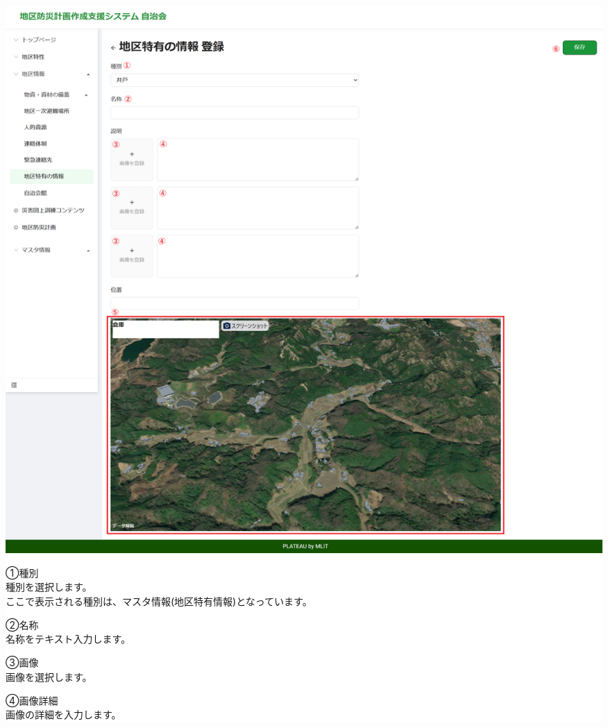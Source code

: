 ![](../resources/userMan/02-09-02.png)

①種別  
種別を選択します。  
ここで表示される種別は、マスタ情報(地区特有情報)となっています。

②名称  
名称をテキスト入力します。

③画像  
画像を選択します。

④画像詳細  
画像の詳細を入力します。
